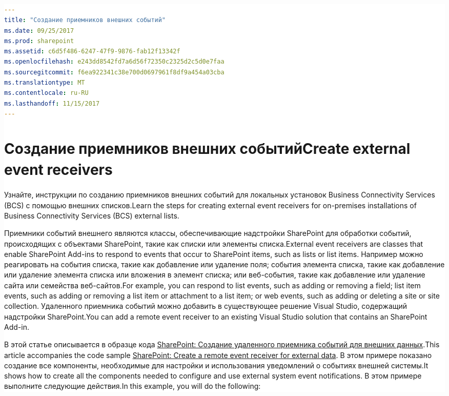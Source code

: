 ```yaml
---
title: "Создание приемников внешних событий"
ms.date: 09/25/2017
ms.prod: sharepoint
ms.assetid: c6d5f486-6247-47f9-9876-fab12f13342f
ms.openlocfilehash: e243dd8542fd7a6d56f72350c2325d2c5d0e7faa
ms.sourcegitcommit: f6ea922341c38e700d0697961f8df9a454a03cba
ms.translationtype: MT
ms.contentlocale: ru-RU
ms.lasthandoff: 11/15/2017
---
```

# <a name="create-external-event-receivers"></a><span data-ttu-id="dc01d-102">Создание приемников внешних событий</span><span class="sxs-lookup"><span data-stu-id="dc01d-102">Create external event receivers</span></span>

<span data-ttu-id="dc01d-103">Узнайте, инструкции по созданию приемников внешних событий для локальных установок Business Connectivity Services (BCS) с помощью внешних списков.</span><span class="sxs-lookup"><span data-stu-id="dc01d-103">Learn the steps for creating external event receivers for on-premises installations of Business Connectivity Services (BCS) external lists.</span></span>

<span data-ttu-id="dc01d-104">Приемники событий внешнего являются классы, обеспечивающие надстройки SharePoint для обработки событий, происходящих с объектами SharePoint, такие как списки или элементы списка.</span><span class="sxs-lookup"><span data-stu-id="dc01d-104">External event receivers are classes that enable SharePoint Add-ins to respond to events that occur to SharePoint items, such as lists or list items.</span></span> <span data-ttu-id="dc01d-105">Например можно реагировать на события списка, такие как добавление или удаление поля; события элемента списка, такие как добавление или удаление элемента списка или вложения в элемент списка; или веб-события, такие как добавление или удаление сайта или семейства веб-сайтов.</span><span class="sxs-lookup"><span data-stu-id="dc01d-105">For example, you can respond to list events, such as adding or removing a field; list item events, such as adding or removing a list item or attachment to a list item; or web events, such as adding or deleting a site or site collection.</span></span> <span data-ttu-id="dc01d-106">Удаленного приемника событий можно добавить в существующее решение Visual Studio, содержащий надстройки SharePoint.</span><span class="sxs-lookup"><span data-stu-id="dc01d-106">You can add a remote event receiver to an existing Visual Studio solution that contains an SharePoint Add-in.</span></span>
  
    
    

<span data-ttu-id="dc01d-107">В этой статье описывается в образце кода [SharePoint: Создание удаленного приемника событий для внешних данных](http://code.msdn.microsoft.com/SharePoint-Create-a-095c594c).</span><span class="sxs-lookup"><span data-stu-id="dc01d-107">This article accompanies the code sample  [SharePoint: Create a remote event receiver for external data](http://code.msdn.microsoft.com/SharePoint-Create-a-095c594c).</span></span> <span data-ttu-id="dc01d-108">В этом примере показано создание все компоненты, необходимые для настройки и использования уведомлений о событиях внешней системы.</span><span class="sxs-lookup"><span data-stu-id="dc01d-108">It shows how to create all the components needed to configure and use external system event notifications.</span></span>
<span data-ttu-id="dc01d-109">В этом примере выполните следующие действия.</span><span class="sxs-lookup"><span data-stu-id="dc01d-109">In this example, you will do the following:</span></span>
  